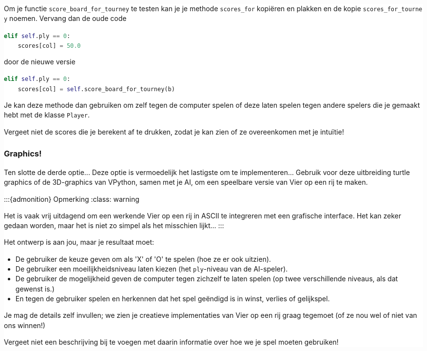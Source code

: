 Om je functie `score_board_for_tourney` te testen kan je je methode `scores_for` kopiëren en plakken en de kopie `scores_for_tourney` noemen. Vervang dan de oude code

```python
elif self.ply == 0:
    scores[col] = 50.0
```

door de nieuwe versie

```python
elif self.ply == 0:
    scores[col] = self.score_board_for_tourney(b)
```

Je kan deze methode dan gebruiken om zelf tegen de computer spelen of deze laten spelen tegen andere spelers die je gemaakt hebt met de klasse `Player`.

Vergeet niet de scores die je berekent af te drukken, zodat je kan zien of ze overeenkomen met je intuïtie!

### Graphics!

Ten slotte de derde optie... Deze optie is vermoedelijk het lastigste om te implementeren... Gebruik voor deze uitbreiding turtle graphics of de 3D-graphics van VPython, samen met je AI, om een speelbare versie van
Vier op een rij te maken.

:::{admonition} Opmerking
:class: warning

Het is vaak vrij uitdagend om een werkende Vier op een rij in ASCII te integreren met een grafische interface. Het kan zeker gedaan worden, maar het is niet zo simpel als het misschien lijkt...
:::

Het ontwerp is aan jou, maar je resultaat moet:

* De gebruiker de keuze geven om als 'X' of 'O' te spelen (hoe ze er ook uitzien).
* De gebruiker een moeilijkheidsniveau laten kiezen (het `ply`-niveau van de AI-speler).
* De gebruiker de mogelijkheid geven de computer tegen zichzelf te laten spelen (op twee verschillende niveaus, als dat gewenst is.)
* En tegen de gebruiker spelen en herkennen dat het spel geëndigd is in winst, verlies of gelijkspel.

Je mag de details zelf invullen; we zien je creatieve implementaties van Vier op een rij graag tegemoet (of ze nou wel of niet van ons winnen!)

Vergeet niet een beschrijving bij te voegen met daarin informatie over hoe we je spel moeten gebruiken!